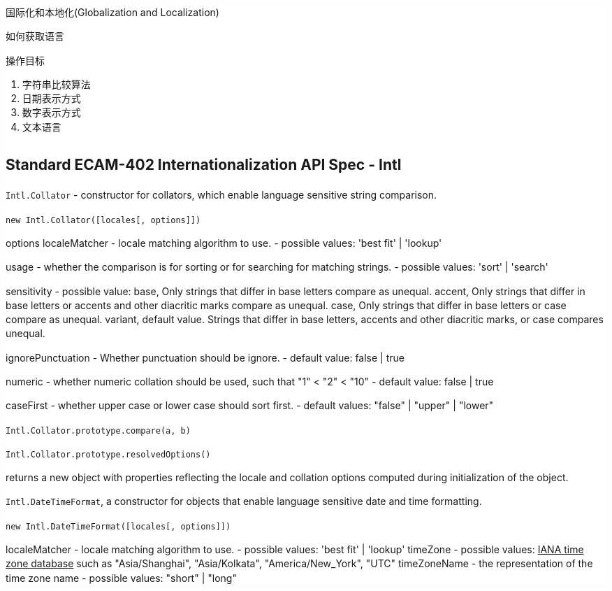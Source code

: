 国际化和本地化(Globalization and Localization)

如何获取语言

操作目标
1. 字符串比较算法
2. 日期表示方式
3. 数字表示方式
4. 文本语言

## Standard ECAM-402 Internationalization API Spec - Intl 
`Intl.Collator` - constructor for collators, which enable language sensitive string comparison.
```
new Intl.Collator([locales[, options]])
```
options
localeMatcher - locale matching algorithm to use.
              - possible values: 'best fit' | 'lookup'

usage - whether the comparison is for sorting or for searching for matching strings.
      - possible values: 'sort' | 'search'  

sensitivity - possible value:
                base, Only strings that differ in base letters compare as unequal.
                accent, Only strings that differ in base letters or accents and other diacritic marks compare as unequal.
                case, Only strings that differ in base letters or case compare as unequal.
                variant, default value. Strings that differ in base letters, accents and other diacritic marks, or case compares unequal.

ignorePunctuation - Whether punctuation should be ignore.
                  - default value: false | true

numeric - whether numeric collation should be used, such that "1" < "2" < "10"
        - default value: false | true

caseFirst - whether upper case or lower case should sort first.
          - default values: "false" | "upper" | "lower"

```
Intl.Collator.prototype.compare(a, b)
```
```
Intl.Collator.prototype.resolvedOptions()
```
returns a new object with properties reflecting the locale and collation options computed during initialization of the object.

`Intl.DateTimeFormat`, a constructor for objects that enable language sensitive date and time formatting.
```
new Intl.DateTimeFormat([locales[, options]])
```
localeMatcher - locale matching algorithm to use.
              - possible values: 'best fit' | 'lookup'
timeZone - possible values: [IANA time zone database](https://www.iana.org/time-zones) such as "Asia/Shanghai", "Asia/Kolkata", "America/New_York", "UTC"
timeZoneName - the representation of the time zone name
             - possible values: "short" | "long"
